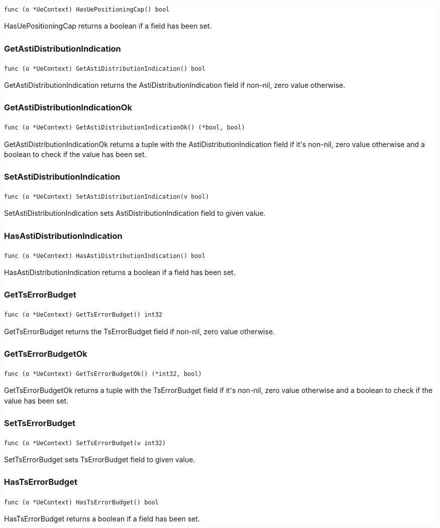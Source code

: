 `func (o *UeContext) HasUePositioningCap() bool`

HasUePositioningCap returns a boolean if a field has been set.

### GetAstiDistributionIndication

`func (o *UeContext) GetAstiDistributionIndication() bool`

GetAstiDistributionIndication returns the AstiDistributionIndication field if non-nil, zero value otherwise.

### GetAstiDistributionIndicationOk

`func (o *UeContext) GetAstiDistributionIndicationOk() (*bool, bool)`

GetAstiDistributionIndicationOk returns a tuple with the AstiDistributionIndication field if it's non-nil, zero value otherwise
and a boolean to check if the value has been set.

### SetAstiDistributionIndication

`func (o *UeContext) SetAstiDistributionIndication(v bool)`

SetAstiDistributionIndication sets AstiDistributionIndication field to given value.

### HasAstiDistributionIndication

`func (o *UeContext) HasAstiDistributionIndication() bool`

HasAstiDistributionIndication returns a boolean if a field has been set.

### GetTsErrorBudget

`func (o *UeContext) GetTsErrorBudget() int32`

GetTsErrorBudget returns the TsErrorBudget field if non-nil, zero value otherwise.

### GetTsErrorBudgetOk

`func (o *UeContext) GetTsErrorBudgetOk() (*int32, bool)`

GetTsErrorBudgetOk returns a tuple with the TsErrorBudget field if it's non-nil, zero value otherwise
and a boolean to check if the value has been set.

### SetTsErrorBudget

`func (o *UeContext) SetTsErrorBudget(v int32)`

SetTsErrorBudget sets TsErrorBudget field to given value.

### HasTsErrorBudget

`func (o *UeContext) HasTsErrorBudget() bool`

HasTsErrorBudget returns a boolean if a field has been set.
